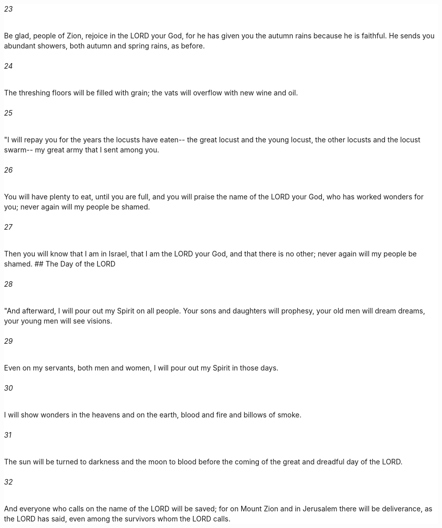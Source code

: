 ###### 23 
Be glad, people of Zion, rejoice in the LORD your God, for he has given you the autumn rains because he is faithful. He sends you abundant showers, both autumn and spring rains, as before. 

###### 24 
The threshing floors will be filled with grain; the vats will overflow with new wine and oil. 

###### 25 
"I will repay you for the years the locusts have eaten-- the great locust and the young locust, the other locusts and the locust swarm-- my great army that I sent among you. 

###### 26 
You will have plenty to eat, until you are full, and you will praise the name of the LORD your God, who has worked wonders for you; never again will my people be shamed. 

###### 27 
Then you will know that I am in Israel, that I am the LORD your God, and that there is no other; never again will my people be shamed. ## The Day of the LORD 

###### 28 
"And afterward, I will pour out my Spirit on all people. Your sons and daughters will prophesy, your old men will dream dreams, your young men will see visions. 

###### 29 
Even on my servants, both men and women, I will pour out my Spirit in those days. 

###### 30 
I will show wonders in the heavens and on the earth, blood and fire and billows of smoke. 

###### 31 
The sun will be turned to darkness and the moon to blood before the coming of the great and dreadful day of the LORD. 

###### 32 
And everyone who calls on the name of the LORD will be saved; for on Mount Zion and in Jerusalem there will be deliverance, as the LORD has said, even among the survivors whom the LORD calls. 
